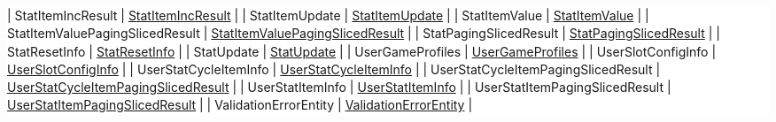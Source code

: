 | StatItemIncResult | [StatItemIncResult](../../accelbyte_py_sdk/api/social/models/stat_item_inc_result.py) |
| StatItemUpdate | [StatItemUpdate](../../accelbyte_py_sdk/api/social/models/stat_item_update.py) |
| StatItemValue | [StatItemValue](../../accelbyte_py_sdk/api/social/models/stat_item_value.py) |
| StatItemValuePagingSlicedResult | [StatItemValuePagingSlicedResult](../../accelbyte_py_sdk/api/social/models/stat_item_value_paging_sliced_result.py) |
| StatPagingSlicedResult | [StatPagingSlicedResult](../../accelbyte_py_sdk/api/social/models/stat_paging_sliced_result.py) |
| StatResetInfo | [StatResetInfo](../../accelbyte_py_sdk/api/social/models/stat_reset_info.py) |
| StatUpdate | [StatUpdate](../../accelbyte_py_sdk/api/social/models/stat_update.py) |
| UserGameProfiles | [UserGameProfiles](../../accelbyte_py_sdk/api/social/models/user_game_profiles.py) |
| UserSlotConfigInfo | [UserSlotConfigInfo](../../accelbyte_py_sdk/api/social/models/user_slot_config_info.py) |
| UserStatCycleItemInfo | [UserStatCycleItemInfo](../../accelbyte_py_sdk/api/social/models/user_stat_cycle_item_info.py) |
| UserStatCycleItemPagingSlicedResult | [UserStatCycleItemPagingSlicedResult](../../accelbyte_py_sdk/api/social/models/user_stat_cycle_item_paging_sliced_result.py) |
| UserStatItemInfo | [UserStatItemInfo](../../accelbyte_py_sdk/api/social/models/user_stat_item_info.py) |
| UserStatItemPagingSlicedResult | [UserStatItemPagingSlicedResult](../../accelbyte_py_sdk/api/social/models/user_stat_item_paging_sliced_result.py) |
| ValidationErrorEntity | [ValidationErrorEntity](../../accelbyte_py_sdk/api/social/models/validation_error_entity.py) |
